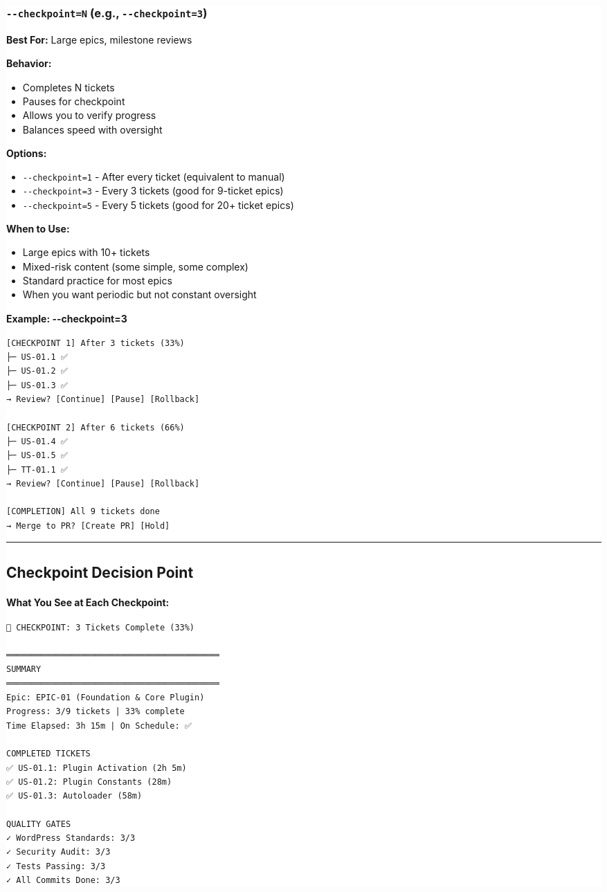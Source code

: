 
### `--checkpoint=N` (e.g., `--checkpoint=3`)
**Best For:** Large epics, milestone reviews

**Behavior:**
- Completes N tickets
- Pauses for checkpoint
- Allows you to verify progress
- Balances speed with oversight

**Options:**
- `--checkpoint=1` - After every ticket (equivalent to manual)
- `--checkpoint=3` - Every 3 tickets (good for 9-ticket epics)
- `--checkpoint=5` - Every 5 tickets (good for 20+ ticket epics)

**When to Use:**
- Large epics with 10+ tickets
- Mixed-risk content (some simple, some complex)
- Standard practice for most epics
- When you want periodic but not constant oversight

**Example: --checkpoint=3**
```
[CHECKPOINT 1] After 3 tickets (33%)
├─ US-01.1 ✅
├─ US-01.2 ✅
├─ US-01.3 ✅
→ Review? [Continue] [Pause] [Rollback]

[CHECKPOINT 2] After 6 tickets (66%)
├─ US-01.4 ✅
├─ US-01.5 ✅
├─ TT-01.1 ✅
→ Review? [Continue] [Pause] [Rollback]

[COMPLETION] All 9 tickets done
→ Merge to PR? [Create PR] [Hold]
```

---

## Checkpoint Decision Point

**What You See at Each Checkpoint:**

```
🛑 CHECKPOINT: 3 Tickets Complete (33%)

═══════════════════════════════════════════
SUMMARY
═══════════════════════════════════════════
Epic: EPIC-01 (Foundation & Core Plugin)
Progress: 3/9 tickets | 33% complete
Time Elapsed: 3h 15m | On Schedule: ✅

COMPLETED TICKETS
✅ US-01.1: Plugin Activation (2h 5m)
✅ US-01.2: Plugin Constants (28m)
✅ US-01.3: Autoloader (58m)

QUALITY GATES
✓ WordPress Standards: 3/3
✓ Security Audit: 3/3
✓ Tests Passing: 3/3
✓ All Commits Done: 3/3

```